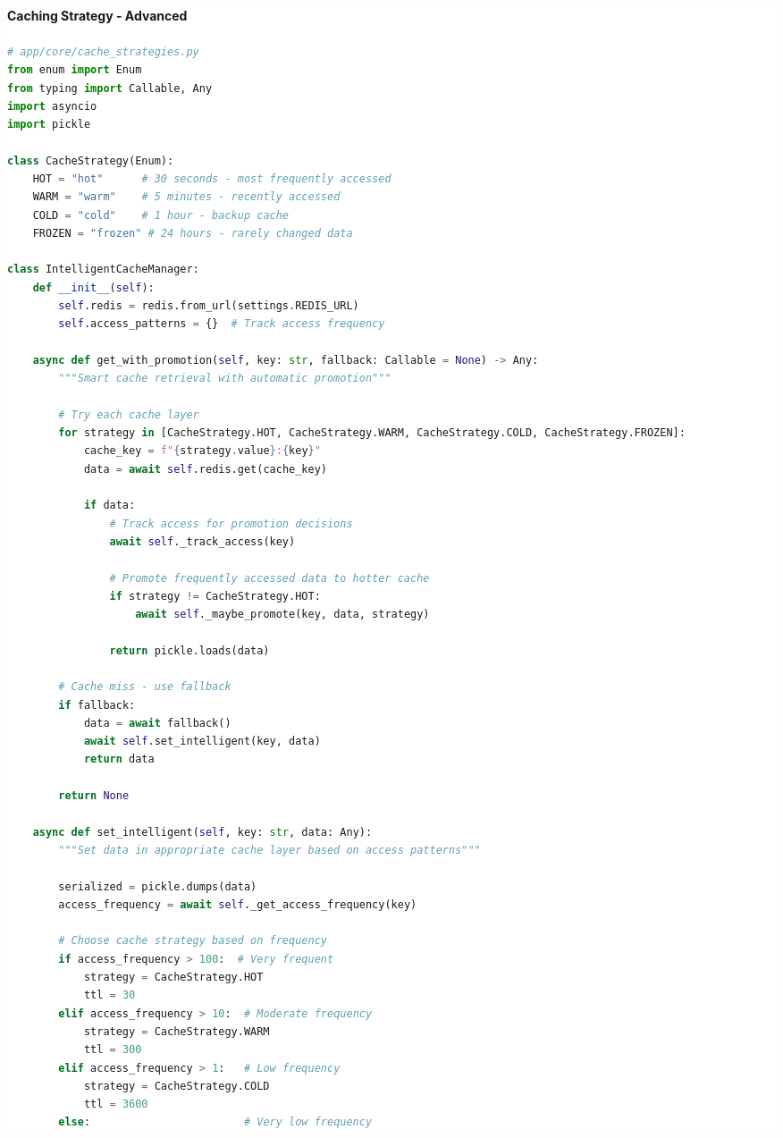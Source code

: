 #### Caching Strategy - Advanced
```python
# app/core/cache_strategies.py
from enum import Enum
from typing import Callable, Any
import asyncio
import pickle

class CacheStrategy(Enum):
    HOT = "hot"      # 30 seconds - most frequently accessed
    WARM = "warm"    # 5 minutes - recently accessed  
    COLD = "cold"    # 1 hour - backup cache
    FROZEN = "frozen" # 24 hours - rarely changed data

class IntelligentCacheManager:
    def __init__(self):
        self.redis = redis.from_url(settings.REDIS_URL)
        self.access_patterns = {}  # Track access frequency
        
    async def get_with_promotion(self, key: str, fallback: Callable = None) -> Any:
        """Smart cache retrieval with automatic promotion"""
        
        # Try each cache layer
        for strategy in [CacheStrategy.HOT, CacheStrategy.WARM, CacheStrategy.COLD, CacheStrategy.FROZEN]:
            cache_key = f"{strategy.value}:{key}"
            data = await self.redis.get(cache_key)
            
            if data:
                # Track access for promotion decisions
                await self._track_access(key)
                
                # Promote frequently accessed data to hotter cache
                if strategy != CacheStrategy.HOT:
                    await self._maybe_promote(key, data, strategy)
                
                return pickle.loads(data)
        
        # Cache miss - use fallback
        if fallback:
            data = await fallback()
            await self.set_intelligent(key, data)
            return data
        
        return None
    
    async def set_intelligent(self, key: str, data: Any):
        """Set data in appropriate cache layer based on access patterns"""
        
        serialized = pickle.dumps(data)
        access_frequency = await self._get_access_frequency(key)
        
        # Choose cache strategy based on frequency
        if access_frequency > 100:  # Very frequent
            strategy = CacheStrategy.HOT
            ttl = 30
        elif access_frequency > 10:  # Moderate frequency
            strategy = CacheStrategy.WARM  
            ttl = 300
        elif access_frequency > 1:   # Low frequency
            strategy = CacheStrategy.COLD
            ttl = 3600
        else:                        # Very low frequency
```
